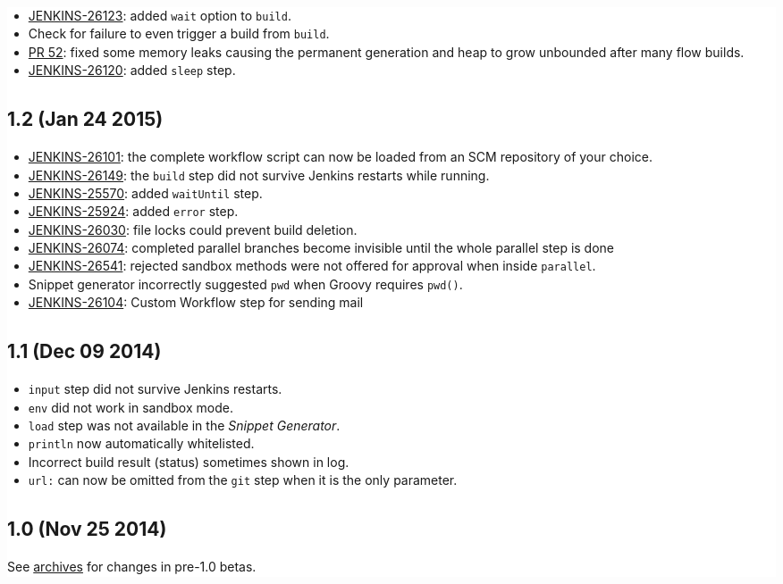 * [JENKINS-26123](https://issues.jenkins-ci.org/browse/JENKINS-26123): added `wait` option to `build`.
* Check for failure to even trigger a build from `build`.
* [PR 52](https://github.com/jenkinsci/pipeline-plugin/pull/52): fixed some memory leaks causing the permanent generation and heap to grow unbounded after many flow builds.
* [JENKINS-26120](https://issues.jenkins-ci.org/browse/JENKINS-26120): added `sleep` step.

## 1.2 (Jan 24 2015)

* [JENKINS-26101](https://issues.jenkins-ci.org/browse/JENKINS-26101): the complete workflow script can now be loaded from an SCM repository of your choice.
* [JENKINS-26149](https://issues.jenkins-ci.org/browse/JENKINS-26149): the `build` step did not survive Jenkins restarts while running.
* [JENKINS-25570](https://issues.jenkins-ci.org/browse/JENKINS-25570): added `waitUntil` step.
* [JENKINS-25924](https://issues.jenkins-ci.org/browse/JENKINS-25924): added `error` step.
* [JENKINS-26030](https://issues.jenkins-ci.org/browse/JENKINS-26030): file locks could prevent build deletion.
* [JENKINS-26074](https://issues.jenkins-ci.org/browse/JENKINS-26074): completed parallel branches become invisible until the whole parallel step is done
* [JENKINS-26541](https://issues.jenkins-ci.org/browse/JENKINS-26541): rejected sandbox methods were not offered for approval when inside `parallel`.
* Snippet generator incorrectly suggested `pwd` when Groovy requires `pwd()`.
* [JENKINS-26104](https://issues.jenkins-ci.org/browse/JENKINS-26104): Custom Workflow step for sending mail

## 1.1 (Dec 09 2014)

* `input` step did not survive Jenkins restarts.
* `env` did not work in sandbox mode.
* `load` step was not available in the _Snippet Generator_.
* `println` now automatically whitelisted.
* Incorrect build result (status) sometimes shown in log.
* `url:` can now be omitted from the `git` step when it is the only parameter.

## 1.0 (Nov 25 2014)

See [archives](https://github.com/jenkinsci/pipeline-plugin/blob/cdca218ca11e127d97543a2e209803708c5af9d8/CHANGES.md) for changes in pre-1.0 betas.
